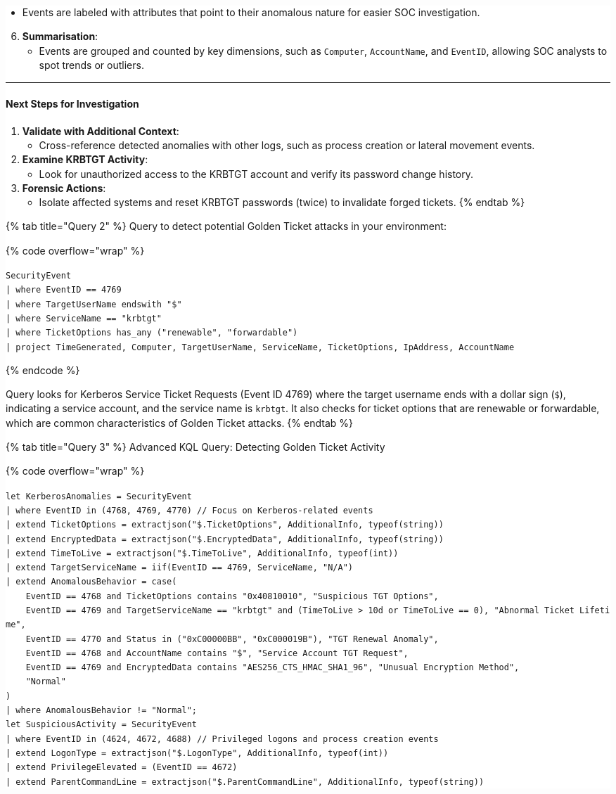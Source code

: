    * Events are labeled with attributes that point to their anomalous nature for easier SOC investigation.
6. **Summarisation**:
   * Events are grouped and counted by key dimensions, such as `Computer`, `AccountName`, and `EventID`, allowing SOC analysts to spot trends or outliers.

***

#### Next Steps for Investigation

1. **Validate with Additional Context**:
   * Cross-reference detected anomalies with other logs, such as process creation or lateral movement events.
2. **Examine KRBTGT Activity**:
   * Look for unauthorized access to the KRBTGT account and verify its password change history.
3. **Forensic Actions**:
   * Isolate affected systems and reset KRBTGT passwords (twice) to invalidate forged tickets.
{% endtab %}

{% tab title="Query 2" %}
Query to detect potential Golden Ticket attacks in your environment:

{% code overflow="wrap" %}
```kusto
SecurityEvent
| where EventID == 4769
| where TargetUserName endswith "$"
| where ServiceName == "krbtgt"
| where TicketOptions has_any ("renewable", "forwardable")
| project TimeGenerated, Computer, TargetUserName, ServiceName, TicketOptions, IpAddress, AccountName
```
{% endcode %}

Query looks for Kerberos Service Ticket Requests (Event ID 4769) where the target username ends with a dollar sign (`$`), indicating a service account, and the service name is `krbtgt`. It also checks for ticket options that are renewable or forwardable, which are common characteristics of Golden Ticket attacks.
{% endtab %}

{% tab title="Query 3" %}
Advanced KQL Query: Detecting Golden Ticket Activity

{% code overflow="wrap" %}
```kusto
let KerberosAnomalies = SecurityEvent
| where EventID in (4768, 4769, 4770) // Focus on Kerberos-related events
| extend TicketOptions = extractjson("$.TicketOptions", AdditionalInfo, typeof(string))
| extend EncryptedData = extractjson("$.EncryptedData", AdditionalInfo, typeof(string))
| extend TimeToLive = extractjson("$.TimeToLive", AdditionalInfo, typeof(int))
| extend TargetServiceName = iif(EventID == 4769, ServiceName, "N/A")
| extend AnomalousBehavior = case(
    EventID == 4768 and TicketOptions contains "0x40810010", "Suspicious TGT Options",
    EventID == 4769 and TargetServiceName == "krbtgt" and (TimeToLive > 10d or TimeToLive == 0), "Abnormal Ticket Lifetime",
    EventID == 4770 and Status in ("0xC00000BB", "0xC000019B"), "TGT Renewal Anomaly",
    EventID == 4768 and AccountName contains "$", "Service Account TGT Request",
    EventID == 4769 and EncryptedData contains "AES256_CTS_HMAC_SHA1_96", "Unusual Encryption Method",
    "Normal"
)
| where AnomalousBehavior != "Normal";
let SuspiciousActivity = SecurityEvent
| where EventID in (4624, 4672, 4688) // Privileged logons and process creation events
| extend LogonType = extractjson("$.LogonType", AdditionalInfo, typeof(int))
| extend PrivilegeElevated = (EventID == 4672)
| extend ParentCommandLine = extractjson("$.ParentCommandLine", AdditionalInfo, typeof(string))
```